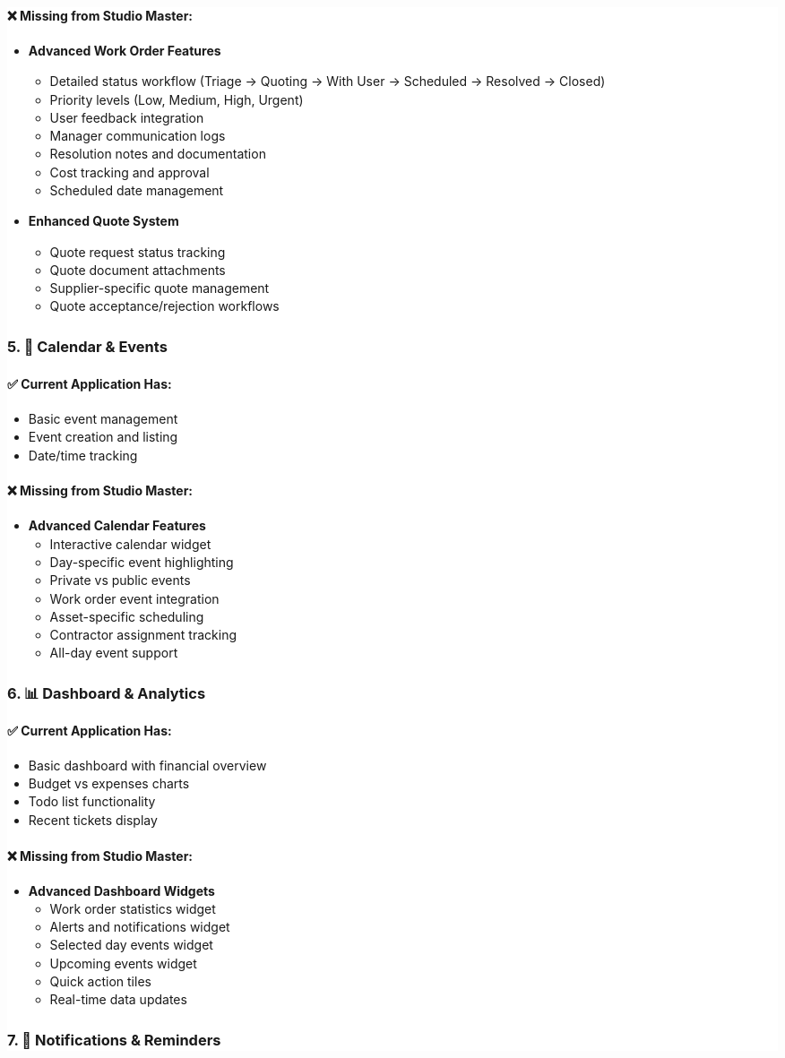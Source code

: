#### **❌ Missing from Studio Master:**
- **Advanced Work Order Features**
  - Detailed status workflow (Triage → Quoting → With User → Scheduled → Resolved → Closed)
  - Priority levels (Low, Medium, High, Urgent)
  - User feedback integration
  - Manager communication logs
  - Resolution notes and documentation
  - Cost tracking and approval
  - Scheduled date management

- **Enhanced Quote System**
  - Quote request status tracking
  - Quote document attachments
  - Supplier-specific quote management
  - Quote acceptance/rejection workflows

### **5. 📅 Calendar & Events**

#### **✅ Current Application Has:**
- Basic event management
- Event creation and listing
- Date/time tracking

#### **❌ Missing from Studio Master:**
- **Advanced Calendar Features**
  - Interactive calendar widget
  - Day-specific event highlighting
  - Private vs public events
  - Work order event integration
  - Asset-specific scheduling
  - Contractor assignment tracking
  - All-day event support

### **6. 📊 Dashboard & Analytics**

#### **✅ Current Application Has:**
- Basic dashboard with financial overview
- Budget vs expenses charts
- Todo list functionality
- Recent tickets display

#### **❌ Missing from Studio Master:**
- **Advanced Dashboard Widgets**
  - Work order statistics widget
  - Alerts and notifications widget
  - Selected day events widget
  - Upcoming events widget
  - Quick action tiles
  - Real-time data updates

### **7. 🔔 Notifications & Reminders**
